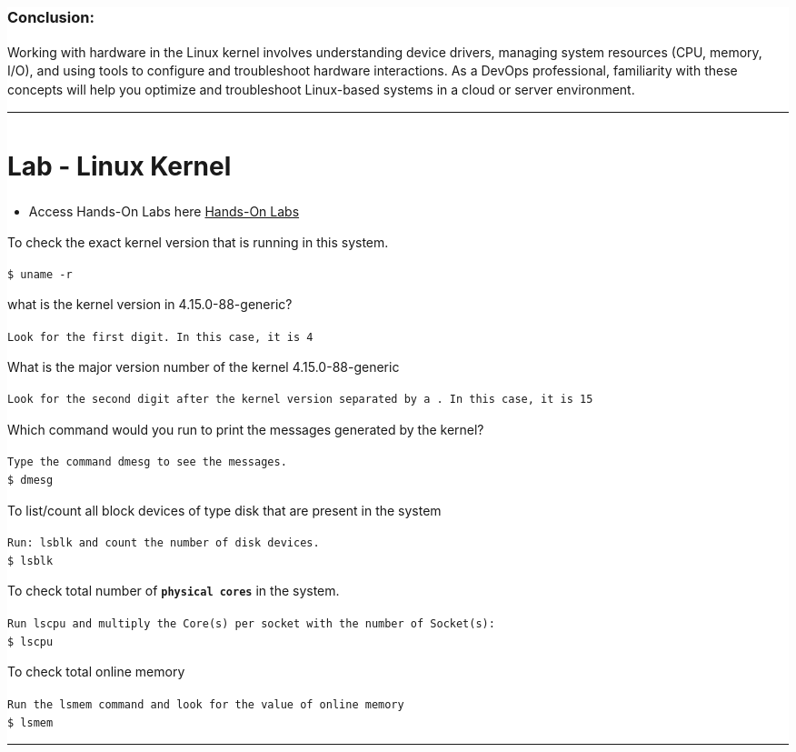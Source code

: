 ### **Conclusion:**
Working with hardware in the Linux kernel involves understanding device drivers, managing system resources (CPU, memory, I/O), and using tools to configure and troubleshoot hardware interactions. As a DevOps professional, familiarity with these concepts will help you optimize and troubleshoot Linux-based systems in a cloud or server environment.




---
# Lab - Linux Kernel

- Access Hands-On Labs here [Hands-On Labs](https://kodekloud.com/topic/lab-linux-kernel-lsmod-insmod-modprobe-uname/)

To check the exact kernel version that is running in this system. 
```
$ uname -r
```

what is the kernel version in 4.15.0-88-generic?
```
Look for the first digit. In this case, it is 4
```

What is the major version number of the kernel 4.15.0-88-generic
```
Look for the second digit after the kernel version separated by a . In this case, it is 15
```

Which command would you run to print the messages generated by the kernel?
```
Type the command dmesg to see the messages.
$ dmesg
```

To list/count all block devices of type disk that are present in the system
```
Run: lsblk and count the number of disk devices.
$ lsblk
```

To check total number of **`physical cores`** in the system.
```
Run lscpu and multiply the Core(s) per socket with the number of Socket(s):
$ lscpu
```

To check total online memory
```
Run the lsmem command and look for the value of online memory
$ lsmem
```






---